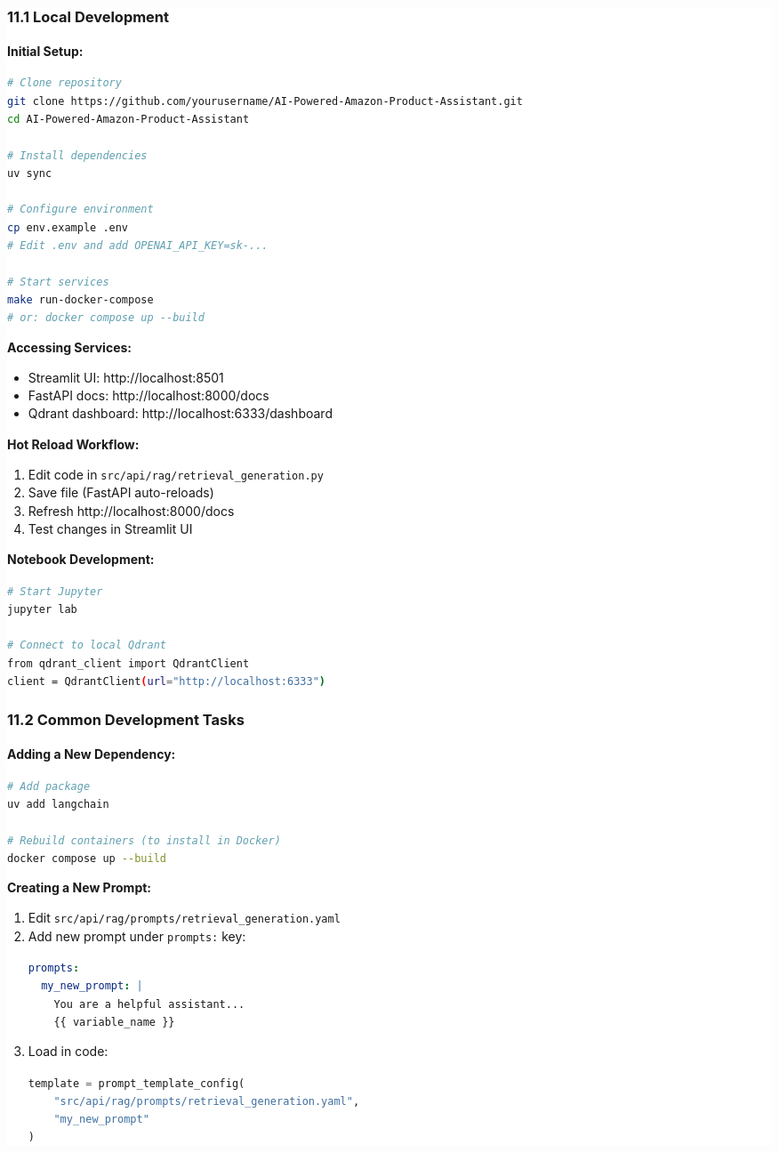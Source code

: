 ### 11.1 Local Development

**Initial Setup:**
```bash
# Clone repository
git clone https://github.com/yourusername/AI-Powered-Amazon-Product-Assistant.git
cd AI-Powered-Amazon-Product-Assistant

# Install dependencies
uv sync

# Configure environment
cp env.example .env
# Edit .env and add OPENAI_API_KEY=sk-...

# Start services
make run-docker-compose
# or: docker compose up --build
```

**Accessing Services:**
- Streamlit UI: http://localhost:8501
- FastAPI docs: http://localhost:8000/docs
- Qdrant dashboard: http://localhost:6333/dashboard

**Hot Reload Workflow:**
1. Edit code in `src/api/rag/retrieval_generation.py`
2. Save file (FastAPI auto-reloads)
3. Refresh http://localhost:8000/docs
4. Test changes in Streamlit UI

**Notebook Development:**
```bash
# Start Jupyter
jupyter lab

# Connect to local Qdrant
from qdrant_client import QdrantClient
client = QdrantClient(url="http://localhost:6333")
```

### 11.2 Common Development Tasks

**Adding a New Dependency:**
```bash
# Add package
uv add langchain

# Rebuild containers (to install in Docker)
docker compose up --build
```

**Creating a New Prompt:**
1. Edit `src/api/rag/prompts/retrieval_generation.yaml`
2. Add new prompt under `prompts:` key:
   ```yaml
   prompts:
     my_new_prompt: |
       You are a helpful assistant...
       {{ variable_name }}
   ```
3. Load in code:
   ```python
   template = prompt_template_config(
       "src/api/rag/prompts/retrieval_generation.yaml",
       "my_new_prompt"
   )
   ```
